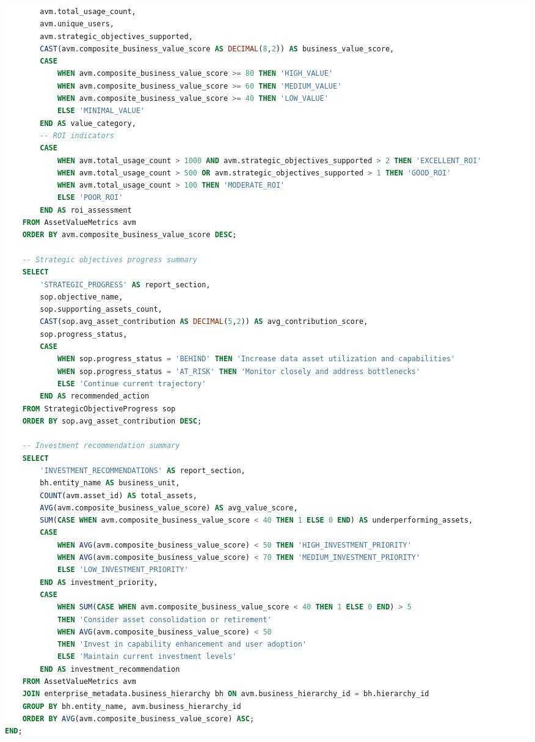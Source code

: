 ```sql
        avm.total_usage_count,
        avm.unique_users,
        avm.strategic_objectives_supported,
        CAST(avm.composite_business_value_score AS DECIMAL(8,2)) AS business_value_score,
        CASE 
            WHEN avm.composite_business_value_score >= 80 THEN 'HIGH_VALUE'
            WHEN avm.composite_business_value_score >= 60 THEN 'MEDIUM_VALUE'
            WHEN avm.composite_business_value_score >= 40 THEN 'LOW_VALUE'
            ELSE 'MINIMAL_VALUE'
        END AS value_category,
        -- ROI indicators
        CASE 
            WHEN avm.total_usage_count > 1000 AND avm.strategic_objectives_supported > 2 THEN 'EXCELLENT_ROI'
            WHEN avm.total_usage_count > 500 OR avm.strategic_objectives_supported > 1 THEN 'GOOD_ROI'
            WHEN avm.total_usage_count > 100 THEN 'MODERATE_ROI'
            ELSE 'POOR_ROI'
        END AS roi_assessment
    FROM AssetValueMetrics avm
    ORDER BY avm.composite_business_value_score DESC;
    
    -- Strategic objectives progress summary
    SELECT 
        'STRATEGIC_PROGRESS' AS report_section,
        sop.objective_name,
        sop.supporting_assets_count,
        CAST(sop.avg_asset_contribution AS DECIMAL(5,2)) AS avg_contribution_score,
        sop.progress_status,
        CASE 
            WHEN sop.progress_status = 'BEHIND' THEN 'Increase data asset utilization and capabilities'
            WHEN sop.progress_status = 'AT_RISK' THEN 'Monitor closely and address bottlenecks'
            ELSE 'Continue current trajectory'
        END AS recommended_action
    FROM StrategicObjectiveProgress sop
    ORDER BY sop.avg_asset_contribution DESC;
    
    -- Investment recommendation summary
    SELECT 
        'INVESTMENT_RECOMMENDATIONS' AS report_section,
        bh.entity_name AS business_unit,
        COUNT(avm.asset_id) AS total_assets,
        AVG(avm.composite_business_value_score) AS avg_value_score,
        SUM(CASE WHEN avm.composite_business_value_score < 40 THEN 1 ELSE 0 END) AS underperforming_assets,
        CASE 
            WHEN AVG(avm.composite_business_value_score) < 50 THEN 'HIGH_INVESTMENT_PRIORITY'
            WHEN AVG(avm.composite_business_value_score) < 70 THEN 'MEDIUM_INVESTMENT_PRIORITY'
            ELSE 'LOW_INVESTMENT_PRIORITY'
        END AS investment_priority,
        CASE 
            WHEN SUM(CASE WHEN avm.composite_business_value_score < 40 THEN 1 ELSE 0 END) > 5 
            THEN 'Consider asset consolidation or retirement'
            WHEN AVG(avm.composite_business_value_score) < 50 
            THEN 'Invest in capability enhancement and user adoption'
            ELSE 'Maintain current investment levels'
        END AS investment_recommendation
    FROM AssetValueMetrics avm
    JOIN enterprise_metadata.business_hierarchy bh ON avm.business_hierarchy_id = bh.hierarchy_id
    GROUP BY bh.entity_name, avm.business_hierarchy_id
    ORDER BY AVG(avm.composite_business_value_score) ASC;
END;
```